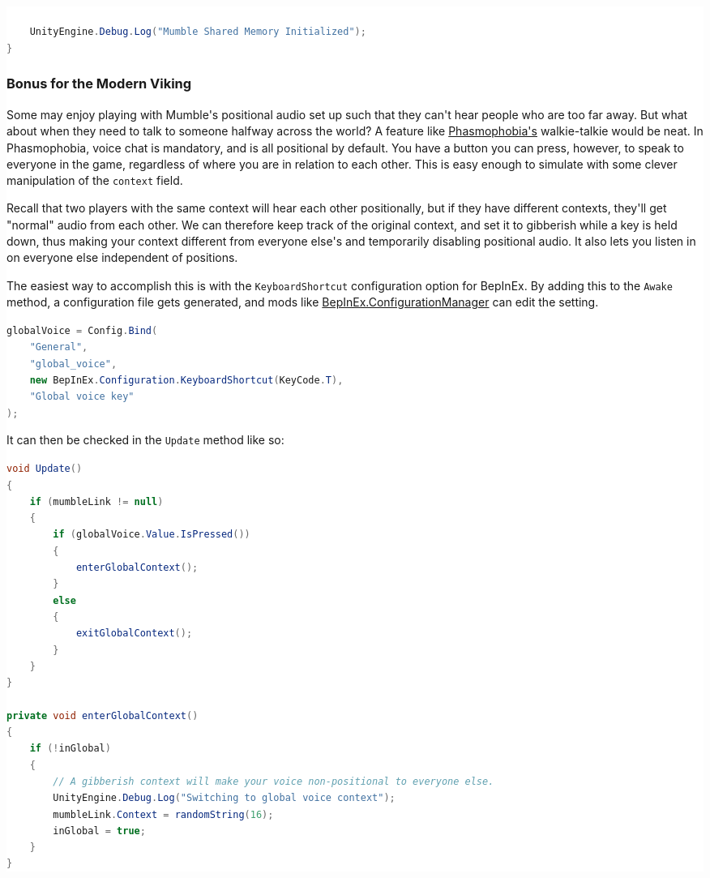 ```C#

    UnityEngine.Debug.Log("Mumble Shared Memory Initialized");
}
```

### Bonus for the Modern Viking

Some may enjoy playing with Mumble's positional audio set up such that they
can't hear people who are too far away. But what about when they need to talk
to someone halfway across the world? A feature like
[Phasmophobia's][phasmophobia] walkie-talkie would be neat. In Phasmophobia,
voice chat is mandatory, and is all positional by default. You have a button
you can press, however, to speak to everyone in the game, regardless of where
you are in relation to each other. This is easy enough to simulate with some
clever manipulation of the `context` field.

[phasmophobia]: https://store.steampowered.com/app/739630/Phasmophobia/

Recall that two players with the same context will hear each other
positionally, but if they have different contexts, they'll get "normal" audio
from each other. We can therefore keep track of the original context, and set
it to gibberish while a key is held down, thus making your context different
from everyone else's and temporarily disabling positional audio. It also lets
you listen in on everyone else independent of positions.

The easiest way to accomplish this is with the `KeyboardShortcut`
configuration option for BepInEx. By adding this to the `Awake` method, a
configuration file gets generated, and mods like
[BepInEx.ConfigurationManager][config-manager] can edit the setting.

[config-manager]: https://github.com/BepInEx/BepInEx.ConfigurationManager

```C#
globalVoice = Config.Bind(
    "General",
    "global_voice",
    new BepInEx.Configuration.KeyboardShortcut(KeyCode.T),
    "Global voice key"
);
```

It can then be checked in the `Update` method like so:

```C#
void Update()
{
    if (mumbleLink != null)
    {
        if (globalVoice.Value.IsPressed())
        {
            enterGlobalContext();
        }
        else
        {
            exitGlobalContext();
        }
    }
}

private void enterGlobalContext()
{
    if (!inGlobal)
    {
        // A gibberish context will make your voice non-positional to everyone else.
        UnityEngine.Debug.Log("Switching to global voice context");
        mumbleLink.Context = randomString(16);
        inGlobal = true;
    }
}
```

[valheim]: https://www.valheimgame.com/
[il2cpp]: https://docs.unity3d.com/Manual/IL2CPP.html
[ilspy]: https://github.com/icsharpcode/ILSpy
[bepinex]: https://bepinex.github.io/bepinex_docs/master/index.html
[bepinex-valheim]: https://valheim.thunderstore.io/package/denikson/BepInExPack_Valheim/
[unityexplorer]: https://github.com/sinai-dev/UnityExplorer
[scriptengine]: https://github.com/BepInEx/BepInEx.Debug
[wiki-pa]: https://wiki.mumble.info/wiki/Positional-Audio
[wiki-link]: https://wiki.mumble.info/wiki/Link
[dword-spec]: https://docs.microsoft.com/en-us/openspecs/windows_protocols/ms-dtyp/262627d8-3418-4627-9218-4ffe110850b2
[cppref]: https://en.cppreference.com/w/cpp/language/types#Character_types
[bepinex-tutorial]: https://bepinex.github.io/bepinex_docs/master/articles/dev_guide/plugin_tutorial/index.html
[repo]: https://gitlab.com/jrobsonchase/valheimpositionalaudio
[releases]: https://gitlab.com/jrobsonchase/valheimpositionalaudio/-/releases